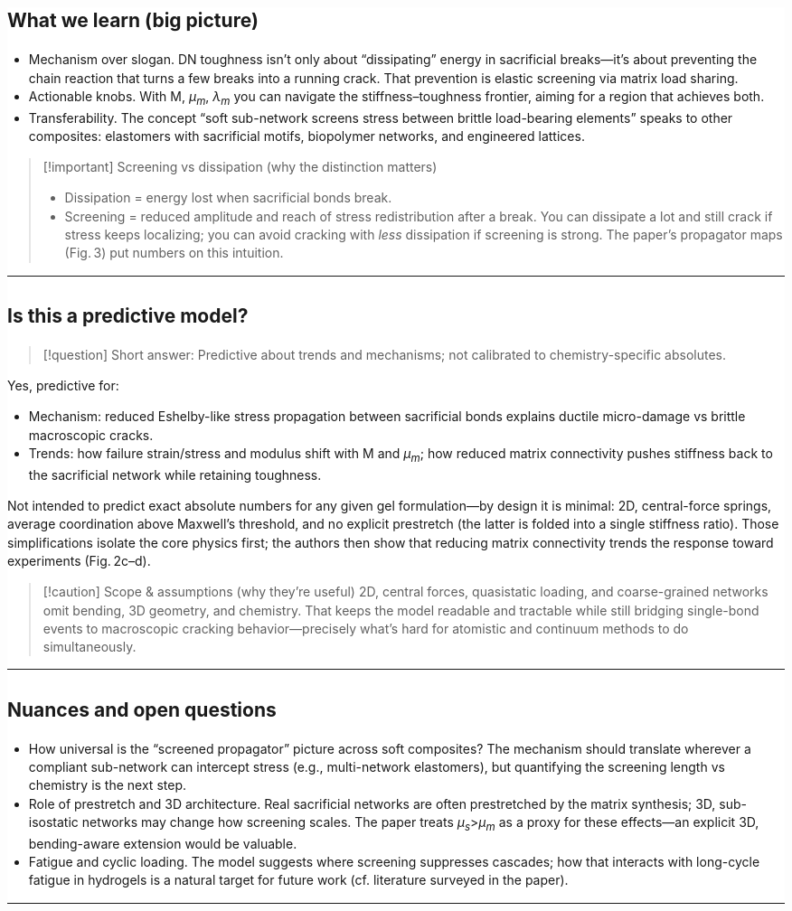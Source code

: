## What we learn (big picture)

* Mechanism over slogan. DN toughness isn’t only about “dissipating” energy in sacrificial breaks—it’s about preventing the chain reaction that turns a few breaks into a running crack. That prevention is elastic screening via matrix load sharing. 
* Actionable knobs. With M, $\mu_m$, $\lambda_m$ you can navigate the stiffness–toughness frontier, aiming for a region that achieves both. 
* Transferability. The concept “soft sub-network screens stress between brittle load-bearing elements” speaks to other composites: elastomers with sacrificial motifs, biopolymer networks, and engineered lattices. 

> [!important] Screening vs dissipation (why the distinction matters)
>
> * Dissipation = energy lost when sacrificial bonds break.
> * Screening = reduced amplitude and reach of stress redistribution after a break.
>   You can dissipate a lot and still crack if stress keeps localizing; you can avoid cracking with *less* dissipation if screening is strong. The paper’s propagator maps (Fig. 3) put numbers on this intuition. 

---

## Is this a predictive model?

> [!question] Short answer: Predictive about trends and mechanisms; not calibrated to chemistry-specific absolutes.

Yes, predictive for:

* Mechanism: reduced Eshelby-like stress propagation between sacrificial bonds explains ductile micro-damage vs brittle macroscopic cracks.
* Trends: how failure strain/stress and modulus shift with M and $\mu_m$; how reduced matrix connectivity pushes stiffness back to the sacrificial network while retaining toughness. 

Not intended to predict exact absolute numbers for any given gel formulation—by design it is minimal: 2D, central-force springs, average coordination above Maxwell’s threshold, and no explicit prestretch (the latter is folded into a single stiffness ratio). Those simplifications isolate the core physics first; the authors then show that reducing matrix connectivity trends the response toward experiments (Fig. 2c–d). 

> [!caution] Scope & assumptions (why they’re useful)
> 2D, central forces, quasistatic loading, and coarse-grained networks omit bending, 3D geometry, and chemistry. That keeps the model readable and tractable while still bridging single-bond events to macroscopic cracking behavior—precisely what’s hard for atomistic and continuum methods to do simultaneously. 

---

## Nuances and open questions

* How universal is the “screened propagator” picture across soft composites? The mechanism should translate wherever a compliant sub-network can intercept stress (e.g., multi-network elastomers), but quantifying the screening length vs chemistry is the next step. 
* Role of prestretch and 3D architecture. Real sacrificial networks are often prestretched by the matrix synthesis; 3D, sub-isostatic networks may change how screening scales. The paper treats $\mu_s$>$\mu_m$ as a proxy for these effects—an explicit 3D, bending-aware extension would be valuable. 
* Fatigue and cyclic loading. The model suggests where screening suppresses cascades; how that interacts with long-cycle fatigue in hydrogels is a natural target for future work (cf. literature surveyed in the paper). 

---